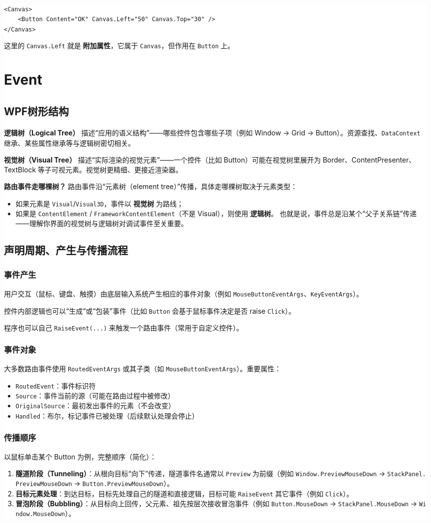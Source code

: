 ```XAML
<Canvas>
    <Button Content="OK" Canvas.Left="50" Canvas.Top="30" />
</Canvas>
```

这里的 `Canvas.Left` 就是 **附加属性**，它属于 `Canvas`，但作用在 `Button` 上。





# Event

## WPF树形结构

**逻辑树（Logical Tree）**
 描述“应用的语义结构”——哪些控件包含哪些子项（例如 Window → Grid → Button）。资源查找、`DataContext` 继承、某些属性继承等与逻辑树密切相关。

**视觉树（Visual Tree）**
 描述“实际渲染的视觉元素”——一个控件（比如 Button）可能在视觉树里展开为 Border、ContentPresenter、TextBlock 等子可视元素。视觉树更精细、更接近渲染器。

**路由事件走哪棵树？**
 路由事件沿“元素树（element tree）”传播，具体走哪棵树取决于元素类型：

- 如果元素是 `Visual`/`Visual3D`，事件以 **视觉树** 为路线；
- 如果是 `ContentElement` / `FrameworkContentElement`（不是 Visual），则使用 **逻辑树**。
   也就是说，事件总是沿某个“父子关系链”传递——理解你界面的视觉树与逻辑树对调试事件至关重要。

## 声明周期、产生与传播流程

### 事件产生

用户交互（鼠标、键盘、触摸）由底层输入系统产生相应的事件对象（例如 `MouseButtonEventArgs`、`KeyEventArgs`）。

控件内部逻辑也可以“生成”或“包装”事件（比如 `Button` 会基于鼠标事件决定是否 raise `Click`）。

程序也可以自己 `RaiseEvent(...)` 来触发一个路由事件（常用于自定义控件）。

### 事件对象

大多数路由事件使用 `RoutedEventArgs` 或其子类（如 `MouseButtonEventArgs`）。重要属性：

- `RoutedEvent`：事件标识符
- `Source`：事件当前的源（可能在路由过程中被修改）
- `OriginalSource`：最初发出事件的元素（不会改变）
- `Handled`：布尔，标记事件已被处理（后续默认处理会停止）

### 传播顺序

以鼠标单击某个 Button 为例，完整顺序（简化）：

1. **隧道阶段（Tunneling）**：从根向目标“向下”传递，隧道事件名通常以 `Preview` 为前缀（例如 `Window.PreviewMouseDown` → `StackPanel.PreviewMouseDown` → `Button.PreviewMouseDown`）。
2. **目标元素处理**：到达目标，目标先处理自己的隧道和直接逻辑，目标可能 `RaiseEvent` 其它事件（例如 `Click`）。
3. **冒泡阶段（Bubbling）**：从目标向上回传，父元素、祖先按层次接收冒泡事件（例如 `Button.MouseDown` → `StackPanel.MouseDown` → `Window.MouseDown`）。
